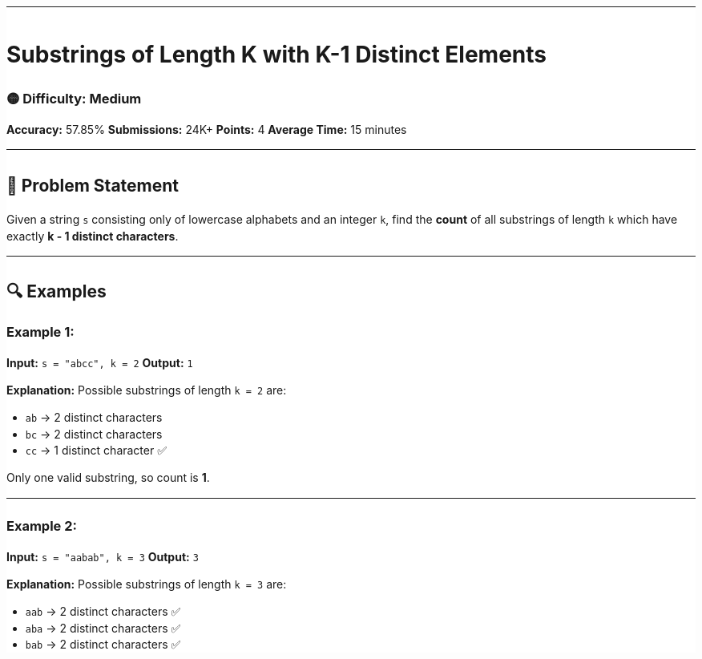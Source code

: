 
---

# Substrings of Length K with K-1 Distinct Elements

### 🟡 Difficulty: Medium

**Accuracy:** 57.85%
**Submissions:** 24K+
**Points:** 4
**Average Time:** 15 minutes

---

## 🧩 Problem Statement

Given a string `s` consisting only of lowercase alphabets and an integer `k`, find the **count** of all substrings of length `k` which have exactly **k - 1 distinct characters**.

---

## 🔍 Examples

### Example 1:

**Input:**
`s = "abcc", k = 2`
**Output:**
`1`

**Explanation:**
Possible substrings of length `k = 2` are:

* `ab` → 2 distinct characters
* `bc` → 2 distinct characters
* `cc` → 1 distinct character ✅

Only one valid substring, so count is **1**.

---

### Example 2:

**Input:**
`s = "aabab", k = 3`
**Output:**
`3`

**Explanation:**
Possible substrings of length `k = 3` are:

* `aab` → 2 distinct characters ✅
* `aba` → 2 distinct characters ✅
* `bab` → 2 distinct characters ✅
